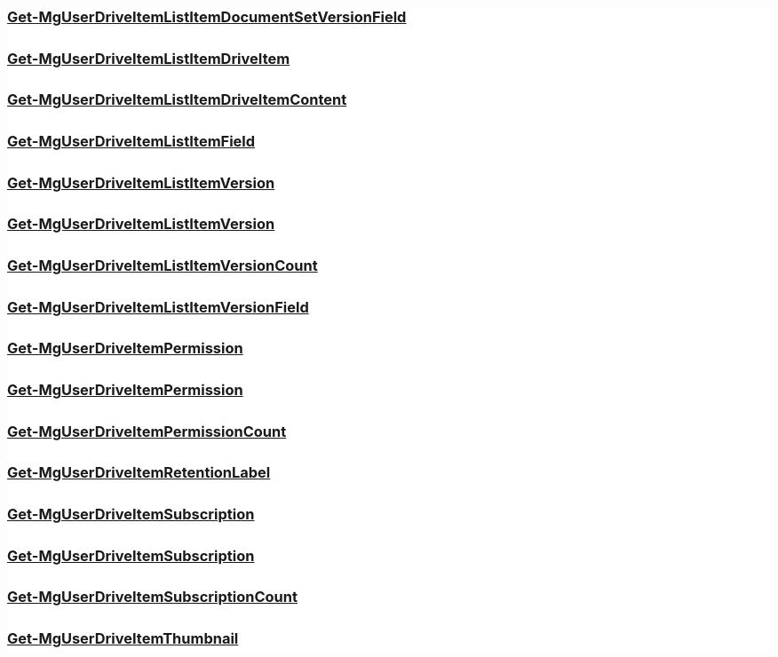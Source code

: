 ### [Get-MgUserDriveItemListItemDocumentSetVersionField](Get-MgUserDriveItemListItemDocumentSetVersionField.md)

### [Get-MgUserDriveItemListItemDriveItem](Get-MgUserDriveItemListItemDriveItem.md)

### [Get-MgUserDriveItemListItemDriveItemContent](Get-MgUserDriveItemListItemDriveItemContent.md)

### [Get-MgUserDriveItemListItemField](Get-MgUserDriveItemListItemField.md)

### [Get-MgUserDriveItemListItemVersion](Get-MgUserDriveItemListItemVersion.md)

### [Get-MgUserDriveItemListItemVersion](Get-MgUserDriveItemListItemVersion.md)

### [Get-MgUserDriveItemListItemVersionCount](Get-MgUserDriveItemListItemVersionCount.md)

### [Get-MgUserDriveItemListItemVersionField](Get-MgUserDriveItemListItemVersionField.md)

### [Get-MgUserDriveItemPermission](Get-MgUserDriveItemPermission.md)

### [Get-MgUserDriveItemPermission](Get-MgUserDriveItemPermission.md)

### [Get-MgUserDriveItemPermissionCount](Get-MgUserDriveItemPermissionCount.md)

### [Get-MgUserDriveItemRetentionLabel](Get-MgUserDriveItemRetentionLabel.md)

### [Get-MgUserDriveItemSubscription](Get-MgUserDriveItemSubscription.md)

### [Get-MgUserDriveItemSubscription](Get-MgUserDriveItemSubscription.md)

### [Get-MgUserDriveItemSubscriptionCount](Get-MgUserDriveItemSubscriptionCount.md)

### [Get-MgUserDriveItemThumbnail](Get-MgUserDriveItemThumbnail.md)
